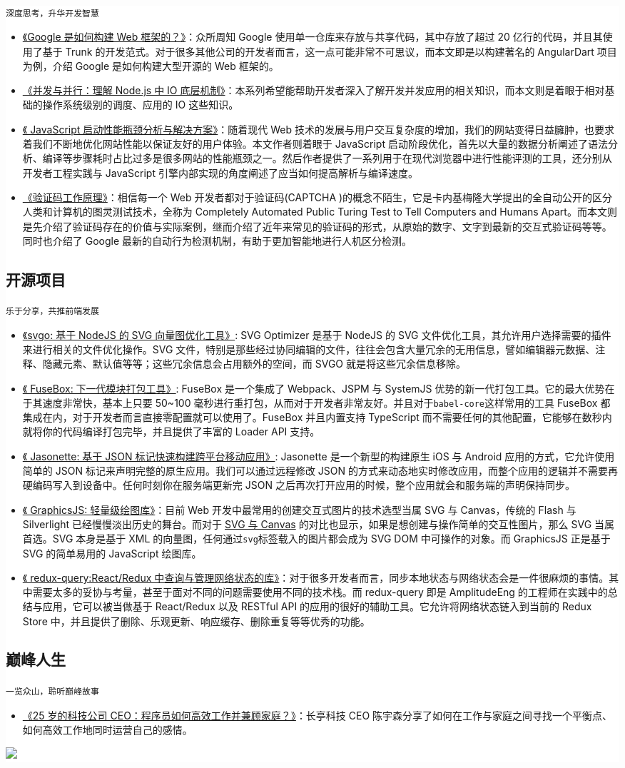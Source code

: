 `深度思考，升华开发智慧`

- [《Google 是如何构建 Web 框架的？》](https://medium.freecodecamp.com/how-google-builds-a-web-framework-5eeddd691dea#.i0793vc7c)：众所周知 Google 使用单一仓库来存放与共享代码，其中存放了超过 20 亿行的代码，并且其使用了基于 Trunk 的开发范式。对于很多其他公司的开发者而言，这一点可能非常不可思议，而本文即是以构建著名的 AngularDart 项目为例，介绍 Google 是如何构建大型开源的 Web 框架的。

- [《并发与并行：理解 Node.js 中 IO 底层机制》](https://blog.risingstack.com/concurrency-and-parallelism-understanding-i-o/)：本系列希望能帮助开发者深入了解开发并发应用的相关知识，而本文则是着眼于相对基础的操作系统级别的调度、应用的 IO 这些知识。

- [《 JavaScript 启动性能瓶颈分析与解决方案》](http://mp.weixin.qq.com/s?__biz=MzIwNjQwMzUwMQ==&mid=2247484987&idx=1&sn=7f20da20bc6baed62ca8ff115209942b)：随着现代 Web 技术的发展与用户交互复杂度的增加，我们的网站变得日益臃肿，也要求着我们不断地优化网站性能以保证友好的用户体验。本文作者则着眼于 JavaScript 启动阶段优化，首先以大量的数据分析阐述了语法分析、编译等步骤耗时占比过多是很多网站的性能瓶颈之一。然后作者提供了一系列用于在现代浏览器中进行性能评测的工具，还分别从开发者工程实践与 JavaScript 引擎内部实现的角度阐述了应当如何提高解析与编译速度。

- [《验证码工作原理》](https://blog.jscrambler.com/how-captcha-works/)：相信每一个 Web 开发者都对于验证码(CAPTCHA )的概念不陌生，它是卡内基梅隆大学提出的全自动公开的区分人类和计算机的图灵测试技术，全称为 Completely Automated Public Turing Test to Tell Computers and Humans Apart。而本文则是先介绍了验证码存在的价值与实际案例，继而介绍了近年来常见的验证码的形式，从原始的数字、文字到最新的交互式验证码等等。同时也介绍了 Google 最新的自动行为检测机制，有助于更加智能地进行人机区分检测。

## 开源项目

`乐于分享，共推前端发展`

- [《svgo: 基于 NodeJS 的 SVG 向量图优化工具》](https://github.com/svg/svgo): SVG Optimizer 是基于 NodeJS 的 SVG 文件优化工具，其允许用户选择需要的插件来进行相关的文件优化操作。SVG 文件，特别是那些经过协同编辑的文件，往往会包含大量冗余的无用信息，譬如编辑器元数据、注释、隐藏元素、默认值等等；这些冗余信息会占用额外的空间，而 SVGO 就是将这些冗余信息移除。

- [《 FuseBox: 下一代模块打包工具》](https://github.com/fuse-box/fuse-box): FuseBox 是一个集成了 Webpack、JSPM 与 SystemJS 优势的新一代打包工具。它的最大优势在于其速度非常快，基本上只要 50~100 毫秒进行重打包，从而对于开发者非常友好。并且对于`babel-core`这样常用的工具 FuseBox 都集成在内，对于开发者而言直接零配置就可以使用了。FuseBox 并且内置支持 TypeScript 而不需要任何的其他配置，它能够在数秒内就将你的代码编译打包完毕，并且提供了丰富的 Loader API 支持。

- [《 Jasonette: 基于 JSON 标记快速构建跨平台移动应用》](https://medium.freecodecamp.com/how-to-build-cross-platform-mobile-apps-using-nothing-more-than-a-json-markup-f493abec1873#.hxi5all9n): Jasonette 是一个新型的构建原生 iOS 与 Android 应用的方式，它允许使用简单的 JSON 标记来声明完整的原生应用。我们可以通过远程修改 JSON 的方式来动态地实时修改应用，而整个应用的逻辑并不需要再硬编码写入到设备中。任何时刻你在服务端更新完 JSON 之后再次打开应用的时候，整个应用就会和服务端的声明保持同步。

- [《 GraphicsJS: 轻量级绘图库》](https://www.sitepoint.com/introducing-graphicsjs-a-powerful-lightweight-graphics-library/)：目前 Web 开发中最常用的创建交互式图片的技术选型当属 SVG 与 Canvas，传统的 Flash 与 Silverlight 已经慢慢淡出历史的舞台。而对于 [SVG 与 Canvas](https://www.sitepoint.com/canvas-vs-svg-choosing-the-right-tool-for-the-job/) 的对比也显示，如果是想创建与操作简单的交互性图片，那么 SVG 当属首选。SVG 本身是基于 XML 的向量图，任何通过`svg`标签载入的图片都会成为 SVG DOM 中可操作的对象。而 GraphicsJS 正是基于 SVG 的简单易用的 JavaScript 绘图库。

- [《 redux-query:React/Redux 中查询与管理网络状态的库》](https://amplitude.engineering/introducing-redux-query-7734e7215b3b#.9v8pi8jok)：对于很多开发者而言，同步本地状态与网络状态会是一件很麻烦的事情。其中需要太多的妥协与考量，甚至于面对不同的问题需要使用不同的技术栈。而 redux-query 即是 AmplitudeEng 的工程师在实践中的总结与应用，它可以被当做基于 React/Redux 以及 RESTful API 的应用的很好的辅助工具。它允许将网络状态链入到当前的 Redux Store 中，并且提供了删除、乐观更新、响应缓存、删除重复等等优秀的功能。

## 巅峰人生

`一览众山，聆听巅峰故事`

- [《25 岁的科技公司 CEO：程序员如何高效工作并兼顾家庭？》](http://mp.weixin.qq.com/s?__biz=MjM5MDE0Mjc4MA==&mid=2650995455&idx=1&sn=955d3c98e0a92c43b5e017e44c48568e&chksm=bdbf02ac8ac88bbaddcec50490eb5d2ed597026c646d396d1c410885e63b1a7504f41f525c9c&mpshare=1&scene=1&srcid=02191maJWTASyMJU7d3bSMB7#rd)：长亭科技 CEO 陈宇森分享了如何在工作与家庭之间寻找一个平衡点、如何高效工作地同时运营自己的感情。

![](http://static.geekbang.org/infoq/58807d93176c5.png?imageView2/0/w/800)

    
